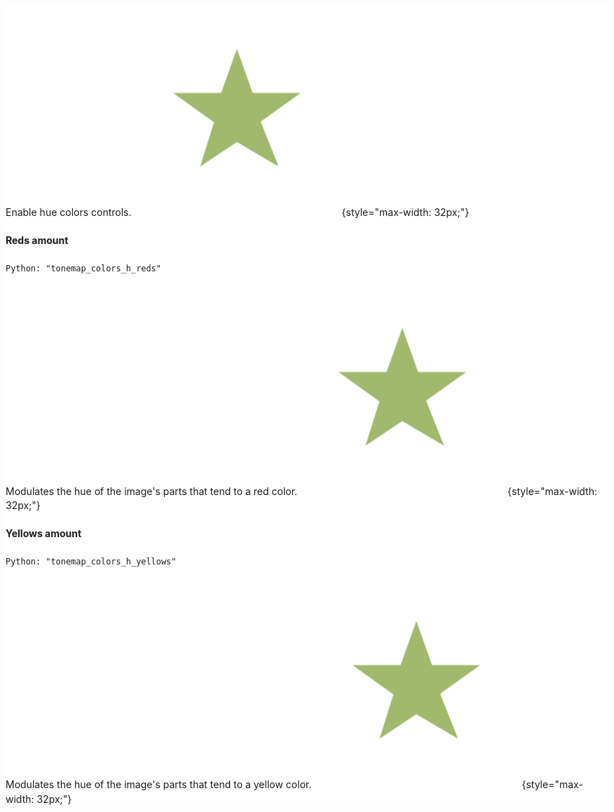 Enable hue colors controls.![Icon](tonemap_swatch.png "Icon"){style="max-width: 32px;"}


#### Reds amount
`Python: "tonemap_colors_h_reds"`

Modulates the hue of the image's parts that tend to a red color.![Icon](tonemap_swatch.png "Icon"){style="max-width: 32px;"}


#### Yellows amount
`Python: "tonemap_colors_h_yellows"`

Modulates the hue of the image's parts that tend to a yellow color.![Icon](tonemap_swatch.png "Icon"){style="max-width: 32px;"}
